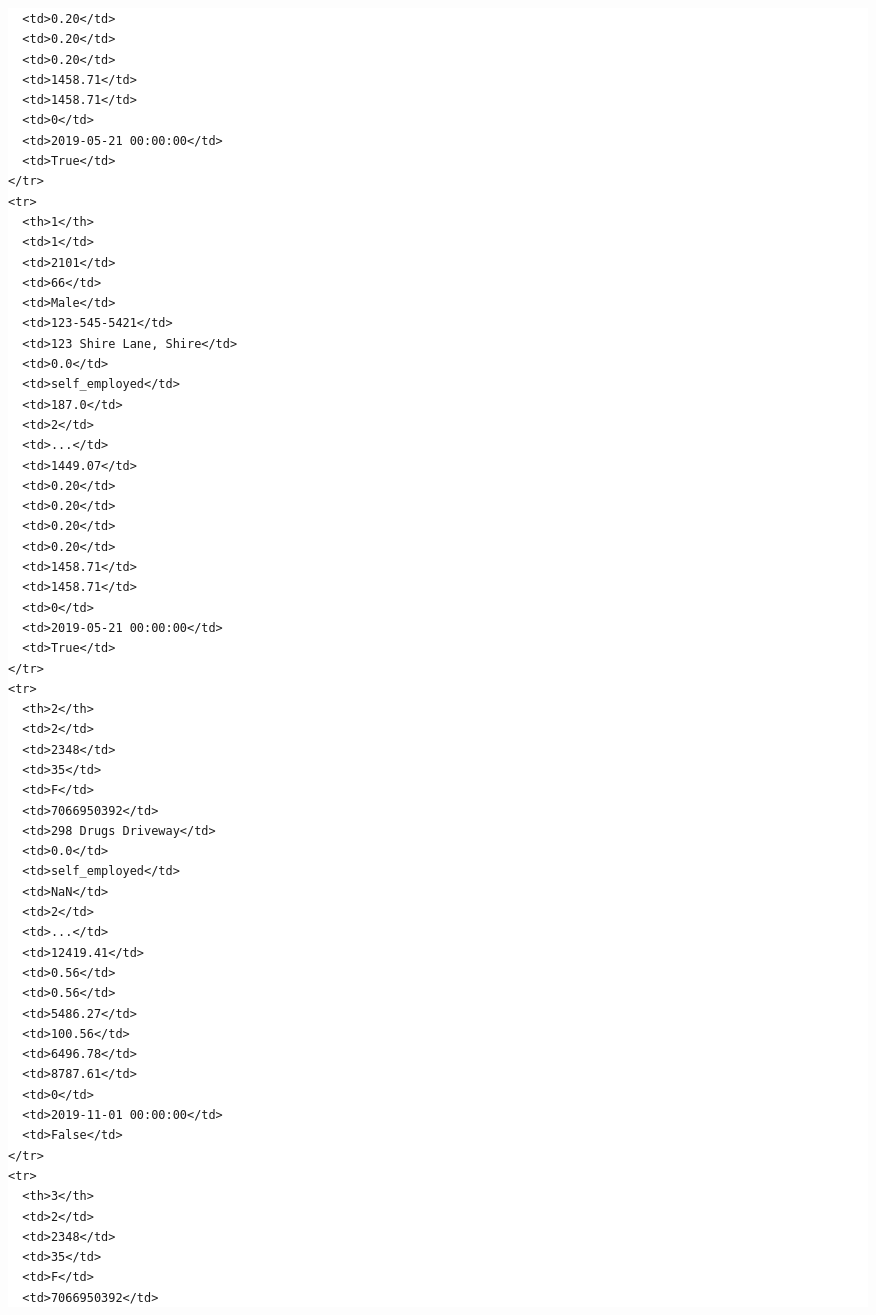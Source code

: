       <td>0.20</td>
      <td>0.20</td>
      <td>0.20</td>
      <td>1458.71</td>
      <td>1458.71</td>
      <td>0</td>
      <td>2019-05-21 00:00:00</td>
      <td>True</td>
    </tr>
    <tr>
      <th>1</th>
      <td>1</td>
      <td>2101</td>
      <td>66</td>
      <td>Male</td>
      <td>123-545-5421</td>
      <td>123 Shire Lane, Shire</td>
      <td>0.0</td>
      <td>self_employed</td>
      <td>187.0</td>
      <td>2</td>
      <td>...</td>
      <td>1449.07</td>
      <td>0.20</td>
      <td>0.20</td>
      <td>0.20</td>
      <td>0.20</td>
      <td>1458.71</td>
      <td>1458.71</td>
      <td>0</td>
      <td>2019-05-21 00:00:00</td>
      <td>True</td>
    </tr>
    <tr>
      <th>2</th>
      <td>2</td>
      <td>2348</td>
      <td>35</td>
      <td>F</td>
      <td>7066950392</td>
      <td>298 Drugs Driveway</td>
      <td>0.0</td>
      <td>self_employed</td>
      <td>NaN</td>
      <td>2</td>
      <td>...</td>
      <td>12419.41</td>
      <td>0.56</td>
      <td>0.56</td>
      <td>5486.27</td>
      <td>100.56</td>
      <td>6496.78</td>
      <td>8787.61</td>
      <td>0</td>
      <td>2019-11-01 00:00:00</td>
      <td>False</td>
    </tr>
    <tr>
      <th>3</th>
      <td>2</td>
      <td>2348</td>
      <td>35</td>
      <td>F</td>
      <td>7066950392</td>